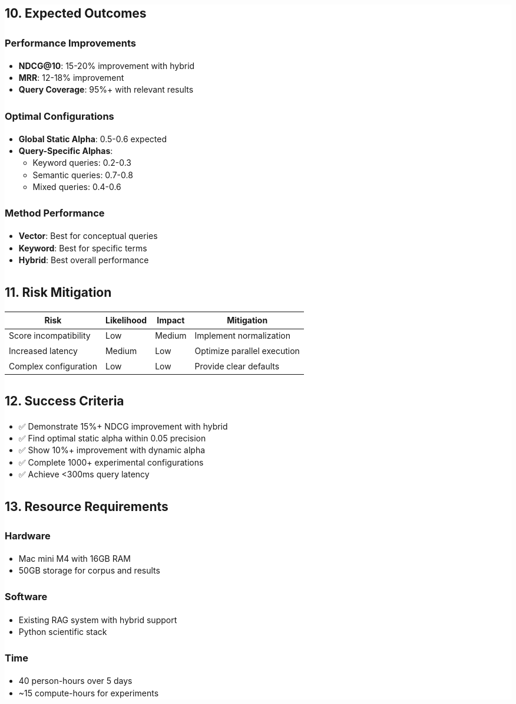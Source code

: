## 10. Expected Outcomes

### Performance Improvements
- **NDCG@10**: 15-20% improvement with hybrid
- **MRR**: 12-18% improvement
- **Query Coverage**: 95%+ with relevant results

### Optimal Configurations
- **Global Static Alpha**: 0.5-0.6 expected
- **Query-Specific Alphas**:
  - Keyword queries: 0.2-0.3
  - Semantic queries: 0.7-0.8
  - Mixed queries: 0.4-0.6

### Method Performance
- **Vector**: Best for conceptual queries
- **Keyword**: Best for specific terms
- **Hybrid**: Best overall performance

## 11. Risk Mitigation

| Risk | Likelihood | Impact | Mitigation |
|------|------------|---------|------------|
| Score incompatibility | Low | Medium | Implement normalization |
| Increased latency | Medium | Low | Optimize parallel execution |
| Complex configuration | Low | Low | Provide clear defaults |

## 12. Success Criteria

- ✅ Demonstrate 15%+ NDCG improvement with hybrid
- ✅ Find optimal static alpha within 0.05 precision
- ✅ Show 10%+ improvement with dynamic alpha
- ✅ Complete 1000+ experimental configurations
- ✅ Achieve <300ms query latency

## 13. Resource Requirements

### Hardware
- Mac mini M4 with 16GB RAM
- 50GB storage for corpus and results

### Software
- Existing RAG system with hybrid support
- Python scientific stack

### Time
- 40 person-hours over 5 days
- ~15 compute-hours for experiments
